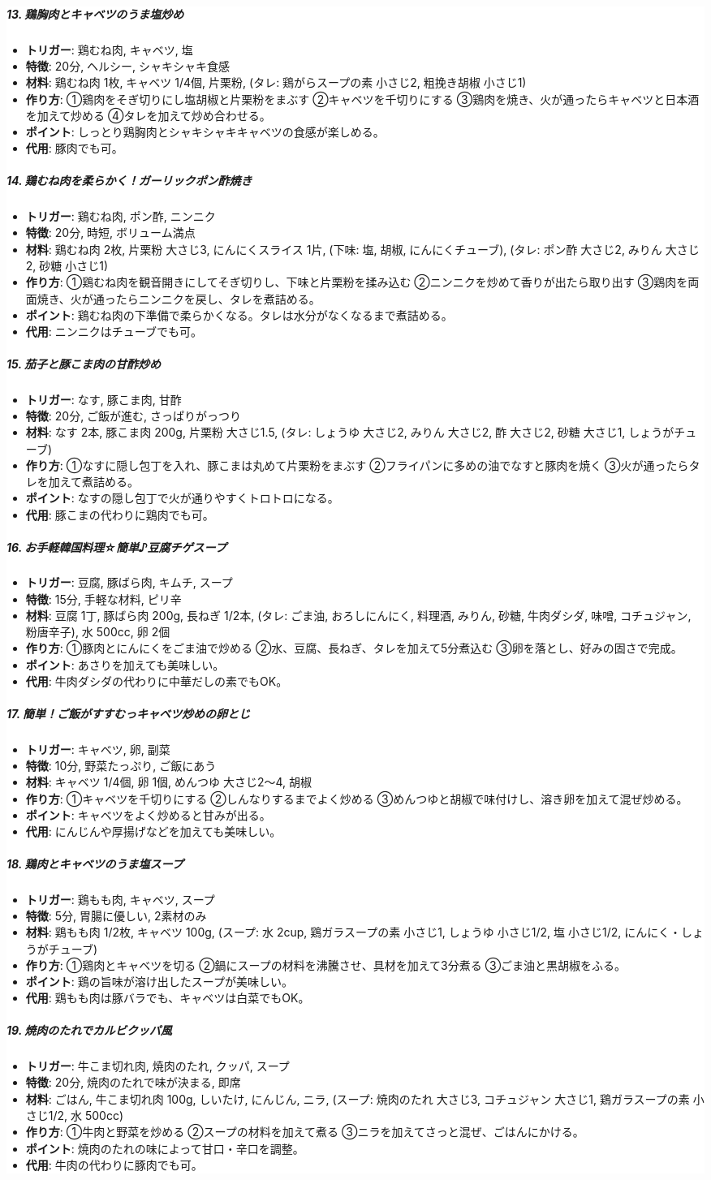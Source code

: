 ##### 13. 鶏胸肉とキャベツのうま塩炒め
- **トリガー**: 鶏むね肉, キャベツ, 塩
- **特徴**: 20分, ヘルシー, シャキシャキ食感
- **材料**: 鶏むね肉 1枚, キャベツ 1/4個, 片栗粉, (タレ: 鶏がらスープの素 小さじ2, 粗挽き胡椒 小さじ1)
- **作り方**: ①鶏肉をそぎ切りにし塩胡椒と片栗粉をまぶす ②キャベツを千切りにする ③鶏肉を焼き、火が通ったらキャベツと日本酒を加えて炒める ④タレを加えて炒め合わせる。
- **ポイント**: しっとり鶏胸肉とシャキシャキキャベツの食感が楽しめる。
- **代用**: 豚肉でも可。

##### 14. 鶏むね肉を柔らかく！ガーリックポン酢焼き
- **トリガー**: 鶏むね肉, ポン酢, ニンニク
- **特徴**: 20分, 時短, ボリューム満点
- **材料**: 鶏むね肉 2枚, 片栗粉 大さじ3, にんにくスライス 1片, (下味: 塩, 胡椒, にんにくチューブ), (タレ: ポン酢 大さじ2, みりん 大さじ2, 砂糖 小さじ1)
- **作り方**: ①鶏むね肉を観音開きにしてそぎ切りし、下味と片栗粉を揉み込む ②ニンニクを炒めて香りが出たら取り出す ③鶏肉を両面焼き、火が通ったらニンニクを戻し、タレを煮詰める。
- **ポイント**: 鶏むね肉の下準備で柔らかくなる。タレは水分がなくなるまで煮詰める。
- **代用**: ニンニクはチューブでも可。

##### 15. 茄子と豚こま肉の甘酢炒め
- **トリガー**: なす, 豚こま肉, 甘酢
- **特徴**: 20分, ご飯が進む, さっぱりがっつり
- **材料**: なす 2本, 豚こま肉 200g, 片栗粉 大さじ1.5, (タレ: しょうゆ 大さじ2, みりん 大さじ2, 酢 大さじ2, 砂糖 大さじ1, しょうがチューブ)
- **作り方**: ①なすに隠し包丁を入れ、豚こまは丸めて片栗粉をまぶす ②フライパンに多めの油でなすと豚肉を焼く ③火が通ったらタレを加えて煮詰める。
- **ポイント**: なすの隠し包丁で火が通りやすくトロトロになる。
- **代用**: 豚こまの代わりに鶏肉でも可。

##### 16. お手軽韓国料理☆簡単♪豆腐チゲスープ
- **トリガー**: 豆腐, 豚ばら肉, キムチ, スープ
- **特徴**: 15分, 手軽な材料, ピリ辛
- **材料**: 豆腐 1丁, 豚ばら肉 200g, 長ねぎ 1/2本, (タレ: ごま油, おろしにんにく, 料理酒, みりん, 砂糖, 牛肉ダシダ, 味噌, コチュジャン, 粉唐辛子), 水 500cc, 卵 2個
- **作り方**: ①豚肉とにんにくをごま油で炒める ②水、豆腐、長ねぎ、タレを加えて5分煮込む ③卵を落とし、好みの固さで完成。
- **ポイント**: あさりを加えても美味しい。
- **代用**: 牛肉ダシダの代わりに中華だしの素でもOK。

##### 17. 簡単！ご飯がすすむっキャベツ炒めの卵とじ
- **トリガー**: キャベツ, 卵, 副菜
- **特徴**: 10分, 野菜たっぷり, ご飯にあう
- **材料**: キャベツ 1/4個, 卵 1個, めんつゆ 大さじ2〜4, 胡椒
- **作り方**: ①キャベツを千切りにする ②しんなりするまでよく炒める ③めんつゆと胡椒で味付けし、溶き卵を加えて混ぜ炒める。
- **ポイント**: キャベツをよく炒めると甘みが出る。
- **代用**: にんじんや厚揚げなどを加えても美味しい。

##### 18. 鶏肉とキャベツのうま塩スープ
- **トリガー**: 鶏もも肉, キャベツ, スープ
- **特徴**: 5分, 胃腸に優しい, 2素材のみ
- **材料**: 鶏もも肉 1/2枚, キャベツ 100g, (スープ: 水 2cup, 鶏ガラスープの素 小さじ1, しょうゆ 小さじ1/2, 塩 小さじ1/2, にんにく・しょうがチューブ)
- **作り方**: ①鶏肉とキャベツを切る ②鍋にスープの材料を沸騰させ、具材を加えて3分煮る ③ごま油と黒胡椒をふる。
- **ポイント**: 鶏の旨味が溶け出したスープが美味しい。
- **代用**: 鶏もも肉は豚バラでも、キャベツは白菜でもOK。

##### 19. 焼肉のたれでカルビクッパ風
- **トリガー**: 牛こま切れ肉, 焼肉のたれ, クッパ, スープ
- **特徴**: 20分, 焼肉のたれで味が決まる, 即席
- **材料**: ごはん, 牛こま切れ肉 100g, しいたけ, にんじん, ニラ, (スープ: 焼肉のたれ 大さじ3, コチュジャン 大さじ1, 鶏ガラスープの素 小さじ1/2, 水 500cc)
- **作り方**: ①牛肉と野菜を炒める ②スープの材料を加えて煮る ③ニラを加えてさっと混ぜ、ごはんにかける。
- **ポイント**: 焼肉のたれの味によって甘口・辛口を調整。
- **代用**: 牛肉の代わりに豚肉でも可。
